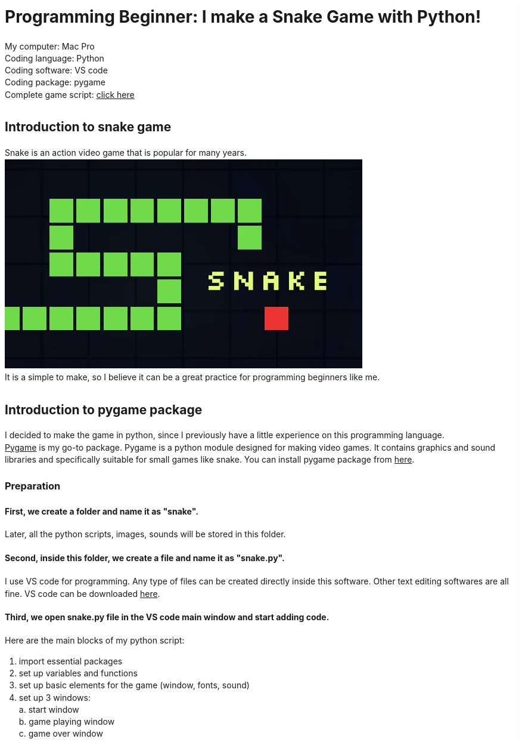 # Programming Beginner: I make a Snake Game with Python! 

My computer: Mac Pro<br>
Coding language: Python<br>
Coding software: VS code<br>
Coding package: pygame<br>
Complete game script: [click here](https://github.com/guoweier/GameHut/blob/main/snake/snake.py)<br>

## Introduction to snake game
Snake is an action video game that is popular for many years. <br>
![Snake Game example](fig1_snakegameexample.webp) <br>
It is a simple to make, so I believe it can be a great practice for programming beginners like me. <br>

## Introduction to pygame package
I decided to make the game in python, since I previously have a little experience on this programming language. <br>
[Pygame](https://www.pygame.org/news) is my go-to package. Pygame is a python module designed for making video games. It contains graphics and sound libraries and specifically suitable for small games like snake. You can install pygame package from [here](https://www.pygame.org/wiki/GettingStarted). <br>
### Preparation
#### First, we create a folder and name it as "snake".
Later, all the python scripts, images, sounds will be stored in this folder. <br>
#### Second, inside this folder, we create a file and name it as "snake.py".
I use VS code for programming. Any type of files can be created directly inside this software. Other text editing softwares are all fine. VS code can be downloaded [here](https://code.visualstudio.com/download). <br>
#### Third, we open snake.py file in the VS code main window and start adding code.
Here are the main blocks of my python script:<br>
1. import essential packages
2. set up variables and functions
3. set up basic elements for the game (window, fonts, sound)
4. set up 3 windows:<br>
    a. start window<br>
    b. game playing window<br>
    c. game over window<br>
